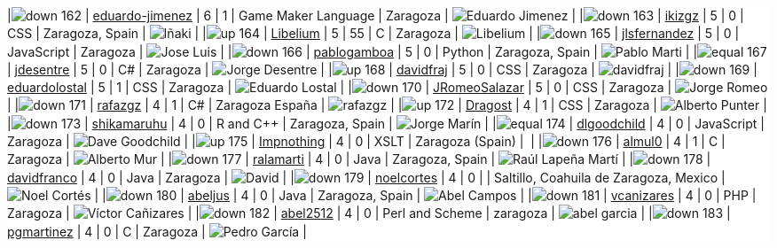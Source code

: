 |![down](https://raw.githubusercontent.com/JJ/github-city-rankings/master/img/down.gif) 162 | [eduardo-jimenez](https://github.com/eduardo-jimenez) | 6 | 1 | Game Maker Language | Zaragoza | <img src='https://avatars2.githubusercontent.com/u/1734932?v=3&s=64' width="64" title='Eduardo Jimenez'> |
|![down](https://raw.githubusercontent.com/JJ/github-city-rankings/master/img/down.gif) 163 | [ikizgz](https://github.com/ikizgz) | 5 | 0 | CSS | Zaragoza, Spain | <img src='https://avatars0.githubusercontent.com/u/13720151?v=3&s=64' width="64" title='Iñaki'> |
|![up](https://raw.githubusercontent.com/JJ/github-city-rankings/master/img/up.gif) 164 | [Libelium](https://github.com/Libelium) | 5 | 55 | C | Zaragoza | <img src='https://avatars0.githubusercontent.com/u/3493115?v=3&s=64' width="64" title='Libelium'> |
|![down](https://raw.githubusercontent.com/JJ/github-city-rankings/master/img/down.gif) 165 | [jlsfernandez](https://github.com/jlsfernandez) | 5 | 0 | JavaScript | Zaragoza | <img src='https://avatars0.githubusercontent.com/u/1410226?v=3&s=64' width="64" title='Jose Luis'> |
|![down](https://raw.githubusercontent.com/JJ/github-city-rankings/master/img/down.gif) 166 | [pablogamboa](https://github.com/pablogamboa) | 5 | 0 | Python | Zaragoza, Spain | <img src='https://avatars3.githubusercontent.com/u/12892536?v=3&s=64' width="64" title='Pablo Marti'> |
|![equal](https://raw.githubusercontent.com/JJ/github-city-rankings/master/img/equal.gif) 167 | [jdesentre](https://github.com/jdesentre) | 5 | 0 | C# | Zaragoza | <img src='https://avatars1.githubusercontent.com/u/6597260?v=3&s=64' width="64" title='Jorge Desentre'> |
|![up](https://raw.githubusercontent.com/JJ/github-city-rankings/master/img/up.gif) 168 | [davidfraj](https://github.com/davidfraj) | 5 | 0 | CSS | Zaragoza | <img src='https://avatars1.githubusercontent.com/u/8246778?v=3&s=64' width="64" title='davidfraj'> |
|![down](https://raw.githubusercontent.com/JJ/github-city-rankings/master/img/down.gif) 169 | [eduardolostal](https://github.com/eduardolostal) | 5 | 1 | CSS | Zaragoza | <img src='https://avatars3.githubusercontent.com/u/1443863?v=3&s=64' width="64" title='Eduardo Lostal'> |
|![down](https://raw.githubusercontent.com/JJ/github-city-rankings/master/img/down.gif) 170 | [JRomeoSalazar](https://github.com/JRomeoSalazar) | 5 | 0 | CSS | Zaragoza | <img src='https://avatars2.githubusercontent.com/u/2988357?v=3&s=64' width="64" title='Jorge Romeo'> |
|![down](https://raw.githubusercontent.com/JJ/github-city-rankings/master/img/down.gif) 171 | [rafazgz](https://github.com/rafazgz) | 4 | 1 | C# | Zaragoza España | <img src='https://avatars3.githubusercontent.com/u/3074554?v=3&s=64' width="64" title='rafazgz'> |
|![up](https://raw.githubusercontent.com/JJ/github-city-rankings/master/img/up.gif) 172 | [Dragost](https://github.com/Dragost) | 4 | 1 | CSS | Zaragoza | <img src='https://avatars2.githubusercontent.com/u/3531887?v=3&s=64' width="64" title='Alberto Punter'> |
|![down](https://raw.githubusercontent.com/JJ/github-city-rankings/master/img/down.gif) 173 | [shikamaruhu](https://github.com/shikamaruhu) | 4 | 0 | R and C++ | Zaragoza, Spain | <img src='https://avatars1.githubusercontent.com/u/13202107?v=3&s=64' width="64" title='Jorge Marín'> |
|![equal](https://raw.githubusercontent.com/JJ/github-city-rankings/master/img/equal.gif) 174 | [dlgoodchild](https://github.com/dlgoodchild) | 4 | 0 | JavaScript | Zaragoza | <img src='https://avatars0.githubusercontent.com/u/366030?v=3&s=64' width="64" title='Dave Goodchild'> |
|![up](https://raw.githubusercontent.com/JJ/github-city-rankings/master/img/up.gif) 175 | [Impnothing](https://github.com/Impnothing) | 4 | 0 | XSLT | Zaragoza (Spain) | <img src='https://avatars2.githubusercontent.com/u/15216376?v=3&s=64' width="64" title=''> |
|![down](https://raw.githubusercontent.com/JJ/github-city-rankings/master/img/down.gif) 176 | [almul0](https://github.com/almul0) | 4 | 1 | C | Zaragoza | <img src='https://avatars0.githubusercontent.com/u/156351?v=3&s=64' width="64" title='Alberto Mur'> |
|![down](https://raw.githubusercontent.com/JJ/github-city-rankings/master/img/down.gif) 177 | [ralamarti](https://github.com/ralamarti) | 4 | 0 | Java | Zaragoza, Spain | <img src='https://avatars3.githubusercontent.com/u/10925207?v=3&s=64' width="64" title='Raúl Lapeña Martí'> |
|![down](https://raw.githubusercontent.com/JJ/github-city-rankings/master/img/down.gif) 178 | [davidfranco](https://github.com/davidfranco) | 4 | 0 | Java | Zaragoza | <img src='https://avatars3.githubusercontent.com/u/16278255?v=3&s=64' width="64" title='David'> |
|![down](https://raw.githubusercontent.com/JJ/github-city-rankings/master/img/down.gif) 179 | [noelcortes](https://github.com/noelcortes) | 4 | 0 |  | Saltillo, Coahuila de Zaragoza, Mexico | <img src='https://avatars3.githubusercontent.com/u/10054224?v=3&s=64' width="64" title='Noel Cortés'> |
|![down](https://raw.githubusercontent.com/JJ/github-city-rankings/master/img/down.gif) 180 | [abeljus](https://github.com/abeljus) | 4 | 0 | Java | Zaragoza, Spain | <img src='https://avatars2.githubusercontent.com/u/5168323?v=3&s=64' width="64" title='Abel Campos'> |
|![down](https://raw.githubusercontent.com/JJ/github-city-rankings/master/img/down.gif) 181 | [vcanizares](https://github.com/vcanizares) | 4 | 0 | PHP | Zaragoza | <img src='https://avatars1.githubusercontent.com/u/7871607?v=3&s=64' width="64" title='Víctor Cañizares'> |
|![down](https://raw.githubusercontent.com/JJ/github-city-rankings/master/img/down.gif) 182 | [abel2512](https://github.com/abel2512) | 4 | 0 | Perl and Scheme | zaragoza | <img src='https://avatars0.githubusercontent.com/u/11962855?v=3&s=64' width="64" title='abel garcia'> |
|![down](https://raw.githubusercontent.com/JJ/github-city-rankings/master/img/down.gif) 183 | [pgmartinez](https://github.com/pgmartinez) | 4 | 0 | C | Zaragoza | <img src='https://avatars1.githubusercontent.com/u/13466681?v=3&s=64' width="64" title='Pedro García'> |